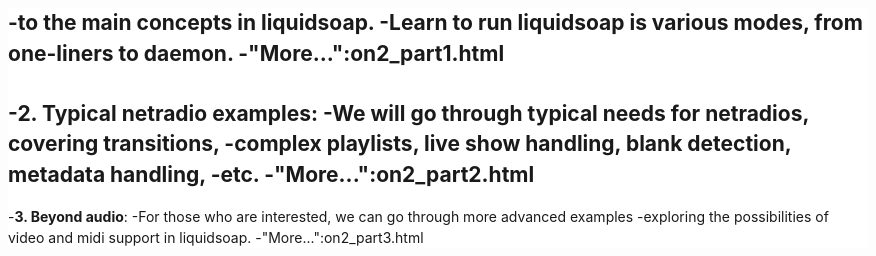 -to the main concepts in liquidsoap.
-Learn to run liquidsoap is various modes, from one-liners to daemon.
-"More...":on2_part1.html
-
-**2. Typical netradio examples**:
-We will go through typical needs for netradios, covering transitions,
-complex playlists, live show handling, blank detection, metadata handling,
-etc.
-"More...":on2_part2.html
-
-**3. Beyond audio**:
-For those who are interested, we can go through more advanced examples
-exploring the possibilities of video and midi support in liquidsoap.
-"More...":on2_part3.html